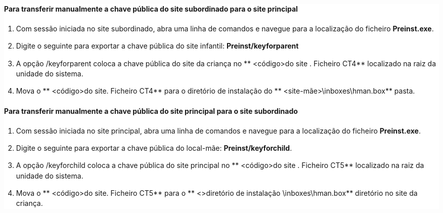 #### <a name="to-manually-transfer-the-child-site-public-key-to-the-parent-site"></a>Para transferir manualmente a chave pública do site subordinado para o site principal  

1.  Com sessão iniciada no site subordinado, abra uma linha de comandos e navegue para a localização do ficheiro **Preinst.exe**.  

2.  Digite o seguinte para exportar a chave pública do site infantil: **Preinst/keyforparent**  

3.  A opção /keyforparent coloca a chave pública do site da criança no ** &lt;código\>do site . Ficheiro CT4** localizado na raiz da unidade do sistema.  

4.  Mova o ** &lt;código\>do site. Ficheiro CT4** para o diretório de instalação do ** &lt;site-mãe\>\inboxes\hman.box** pasta.  

#### <a name="to-manually-transfer-the-parent-site-public-key-to-the-child-site"></a>Para transferir manualmente a chave pública do site principal para o site subordinado  

1.  Com sessão iniciada no site principal, abra uma linha de comandos e navegue para a localização do ficheiro **Preinst.exe**.  

2.  Digite o seguinte para exportar a chave pública do local-mãe: **Preinst/keyforchild**.  

3.  A opção /keyforchild coloca a chave pública do site principal no ** &lt;código\>do site . Ficheiro CT5** localizado na raiz da unidade do sistema.  

4.  Mova o ** &lt;código\>do site. Ficheiro CT5** para o ** &lt;\>diretório de instalação \inboxes\hman.box** diretório no site da criança.  
